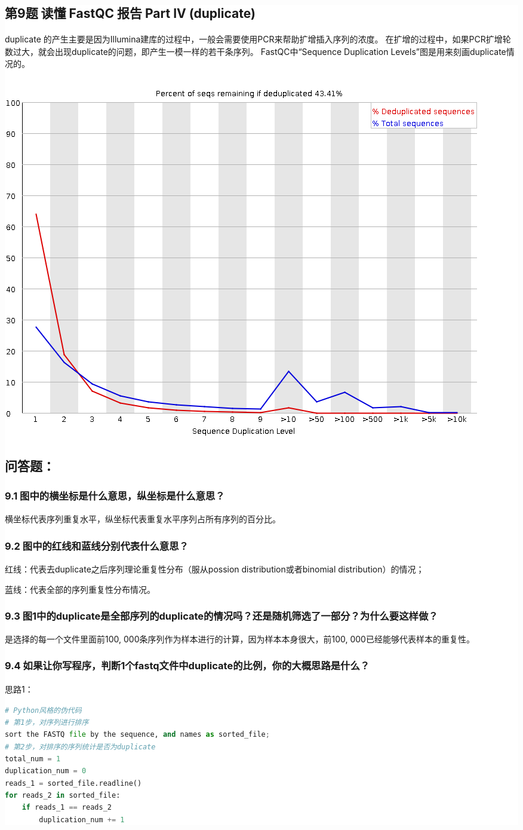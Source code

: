 ## 第9题 读懂 FastQC 报告 Part IV (duplicate)
duplicate 的产生主要是因为Illumina建库的过程中，一般会需要使用PCR来帮助扩增插入序列的浓度。
在扩增的过程中，如果PCR扩增轮数过大，就会出现duplicate的问题，即产生一模一样的若干条序列。
FastQC中“Sequence Duplication Levels”图是用来刻画duplicate情况的。

![img_9.png](img_9.png)

## 问答题：
### 9.1 图中的横坐标是什么意思，纵坐标是什么意思？
横坐标代表序列重复水平，纵坐标代表重复水平序列占所有序列的百分比。
### 9.2 图中的红线和蓝线分别代表什么意思？
红线：代表去duplicate之后序列理论重复性分布（服从possion distribution或者binomial distribution）的情况；

蓝线：代表全部的序列重复性分布情况。
### 9.3 图1中的duplicate是全部序列的duplicate的情况吗？还是随机筛选了一部分？为什么要这样做？
是选择的每一个文件里面前100, 000条序列作为样本进行的计算，因为样本本身很大，前100, 000已经能够代表样本的重复性。
### 9.4 如果让你写程序，判断1个fastq文件中duplicate的比例，你的大概思路是什么？
思路1：
```python
# Python风格的伪代码
# 第1步，对序列进行排序
sort the FASTQ file by the sequence, and names as sorted_file;
# 第2步，对排序的序列统计是否为duplicate
total_num = 1
duplication_num = 0
reads_1 = sorted_file.readline()
for reads_2 in sorted_file:
    if reads_1 == reads_2
        duplication_num += 1
```